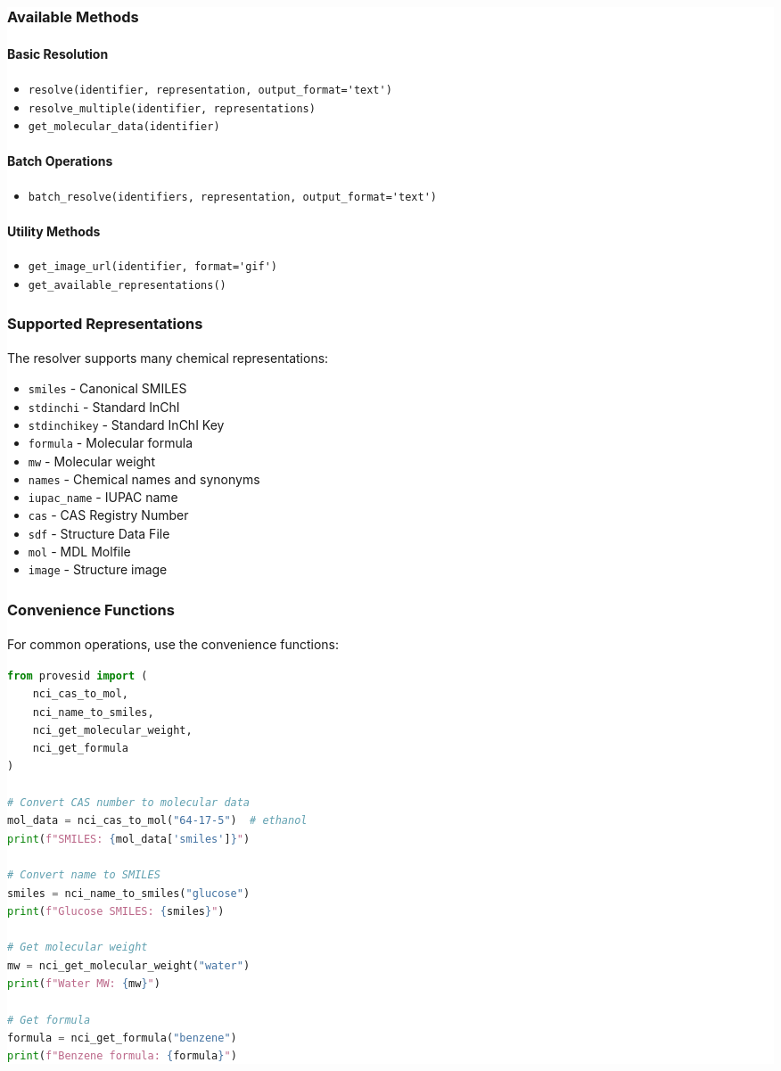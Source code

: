 ### Available Methods

#### Basic Resolution
- `resolve(identifier, representation, output_format='text')`
- `resolve_multiple(identifier, representations)`
- `get_molecular_data(identifier)`

#### Batch Operations
- `batch_resolve(identifiers, representation, output_format='text')`

#### Utility Methods
- `get_image_url(identifier, format='gif')`
- `get_available_representations()`

### Supported Representations

The resolver supports many chemical representations:
- `smiles` - Canonical SMILES
- `stdinchi` - Standard InChI
- `stdinchikey` - Standard InChI Key
- `formula` - Molecular formula
- `mw` - Molecular weight
- `names` - Chemical names and synonyms
- `iupac_name` - IUPAC name
- `cas` - CAS Registry Number
- `sdf` - Structure Data File
- `mol` - MDL Molfile
- `image` - Structure image

### Convenience Functions

For common operations, use the convenience functions:

```python
from provesid import (
    nci_cas_to_mol,
    nci_name_to_smiles,
    nci_get_molecular_weight,
    nci_get_formula
)

# Convert CAS number to molecular data
mol_data = nci_cas_to_mol("64-17-5")  # ethanol
print(f"SMILES: {mol_data['smiles']}")

# Convert name to SMILES
smiles = nci_name_to_smiles("glucose")
print(f"Glucose SMILES: {smiles}")

# Get molecular weight
mw = nci_get_molecular_weight("water")
print(f"Water MW: {mw}")

# Get formula
formula = nci_get_formula("benzene")
print(f"Benzene formula: {formula}")
```
